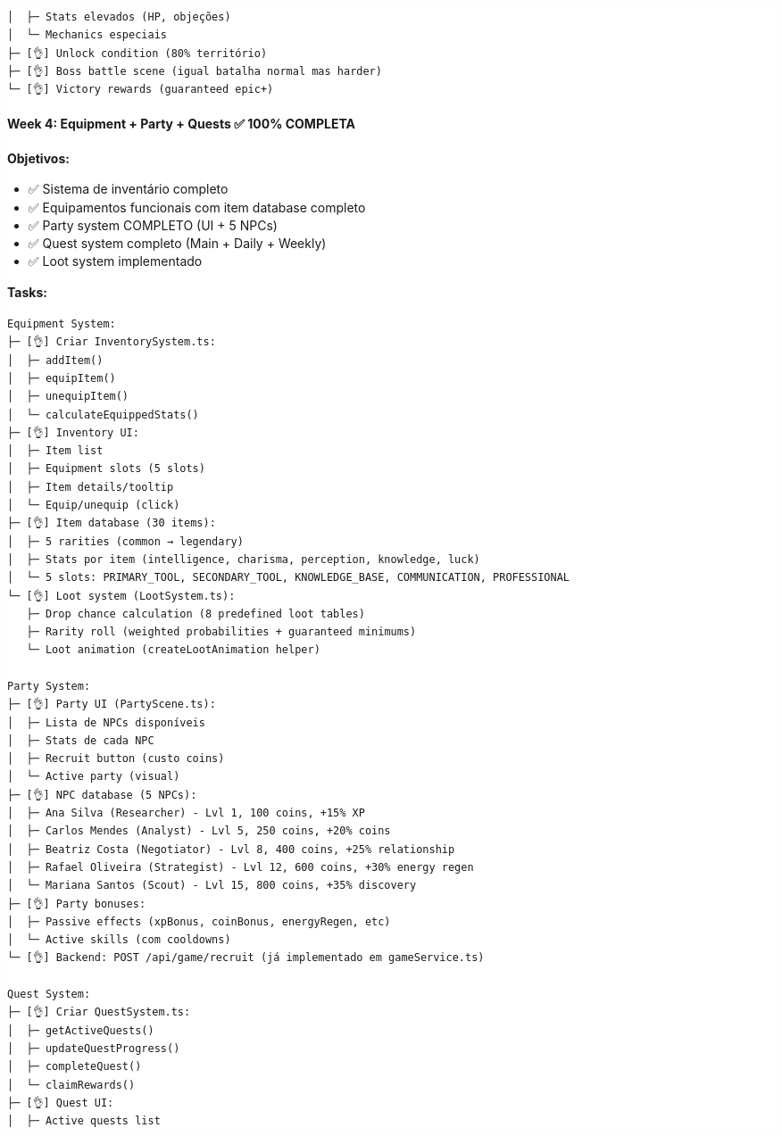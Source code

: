 ```
│  ├─ Stats elevados (HP, objeções)
│  └─ Mechanics especiais
├─ [👌] Unlock condition (80% território)
├─ [👌] Boss battle scene (igual batalha normal mas harder)
└─ [👌] Victory rewards (guaranteed epic+)
```

#### Week 4: Equipment + Party + Quests ✅ 100% COMPLETA

**Objetivos:**

- ✅ Sistema de inventário completo
- ✅ Equipamentos funcionais com item database completo
- ✅ Party system COMPLETO (UI + 5 NPCs)
- ✅ Quest system completo (Main + Daily + Weekly)
- ✅ Loot system implementado

**Tasks:**

```
Equipment System:
├─ [👌] Criar InventorySystem.ts:
│  ├─ addItem()
│  ├─ equipItem()
│  ├─ unequipItem()
│  └─ calculateEquippedStats()
├─ [👌] Inventory UI:
│  ├─ Item list
│  ├─ Equipment slots (5 slots)
│  ├─ Item details/tooltip
│  └─ Equip/unequip (click)
├─ [👌] Item database (30 items):
│  ├─ 5 rarities (common → legendary)
│  ├─ Stats por item (intelligence, charisma, perception, knowledge, luck)
│  └─ 5 slots: PRIMARY_TOOL, SECONDARY_TOOL, KNOWLEDGE_BASE, COMMUNICATION, PROFESSIONAL
└─ [👌] Loot system (LootSystem.ts):
   ├─ Drop chance calculation (8 predefined loot tables)
   ├─ Rarity roll (weighted probabilities + guaranteed minimums)
   └─ Loot animation (createLootAnimation helper)

Party System:
├─ [👌] Party UI (PartyScene.ts):
│  ├─ Lista de NPCs disponíveis
│  ├─ Stats de cada NPC
│  ├─ Recruit button (custo coins)
│  └─ Active party (visual)
├─ [👌] NPC database (5 NPCs):
│  ├─ Ana Silva (Researcher) - Lvl 1, 100 coins, +15% XP
│  ├─ Carlos Mendes (Analyst) - Lvl 5, 250 coins, +20% coins
│  ├─ Beatriz Costa (Negotiator) - Lvl 8, 400 coins, +25% relationship
│  ├─ Rafael Oliveira (Strategist) - Lvl 12, 600 coins, +30% energy regen
│  └─ Mariana Santos (Scout) - Lvl 15, 800 coins, +35% discovery
├─ [👌] Party bonuses:
│  ├─ Passive effects (xpBonus, coinBonus, energyRegen, etc)
│  └─ Active skills (com cooldowns)
└─ [👌] Backend: POST /api/game/recruit (já implementado em gameService.ts)

Quest System:
├─ [👌] Criar QuestSystem.ts:
│  ├─ getActiveQuests()
│  ├─ updateQuestProgress()
│  ├─ completeQuest()
│  └─ claimRewards()
├─ [👌] Quest UI:
│  ├─ Active quests list
```